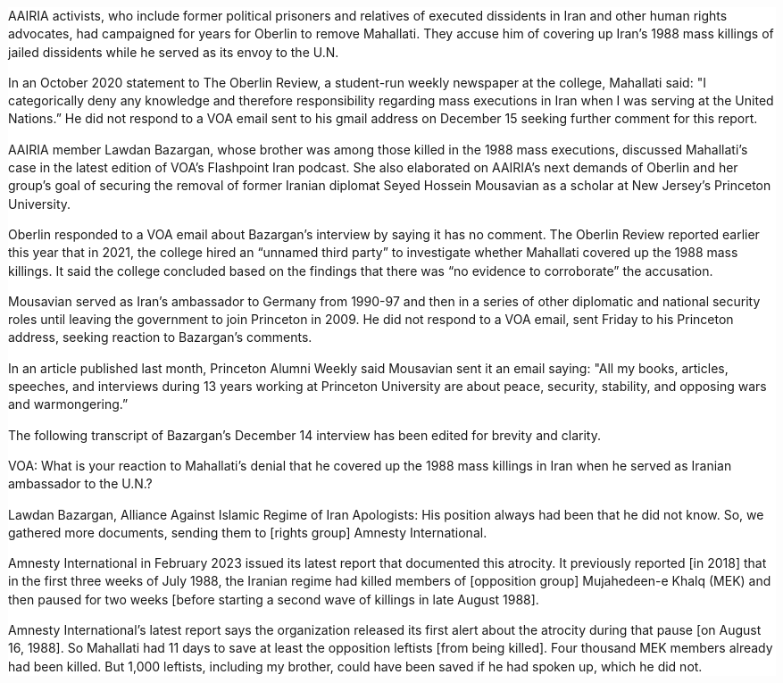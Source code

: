 
AAIRIA activists, who include former political prisoners and relatives of executed dissidents in Iran and other human rights advocates, had campaigned for years for Oberlin to remove Mahallati. They accuse him of covering up Iran’s 1988 mass killings of jailed dissidents while he served as its envoy to the U.N. 


In an October 2020 statement to The Oberlin Review, a student-run weekly newspaper at the college, Mahallati said: "I categorically deny any knowledge and therefore responsibility regarding mass executions in Iran when I was serving at the United Nations.” He did not respond to a VOA email sent to his gmail address on December 15 seeking further comment for this report. 


AAIRIA member Lawdan Bazargan, whose brother was among those killed in the 1988 mass executions, discussed Mahallati’s case in the latest edition of VOA’s Flashpoint Iran podcast. She also elaborated on AAIRIA’s next demands of Oberlin and her group’s goal of securing the removal of former Iranian diplomat Seyed Hossein Mousavian as a scholar at New Jersey’s Princeton University. 




Oberlin responded to a VOA email about Bazargan’s interview by saying it has no comment. The Oberlin Review reported earlier this year that in 2021, the college hired an “unnamed third party” to investigate whether Mahallati covered up the 1988 mass killings. It said the college concluded based on the findings that there was “no evidence to corroborate” the accusation.


Mousavian served as Iran’s ambassador to Germany from 1990-97 and then in a series of other diplomatic and national security roles until leaving the government to join Princeton in 2009. He did not respond to a VOA email, sent Friday to his Princeton address, seeking reaction to Bazargan’s comments. 


In an article published last month, Princeton Alumni Weekly said Mousavian sent it an email saying: "All my books, articles, speeches, and interviews during 13 years working at Princeton University are about peace, security, stability, and opposing wars and warmongering.”


The following transcript of Bazargan’s December 14 interview has been edited for brevity and clarity.


VOA: What is your reaction to Mahallati’s denial that he covered up the 1988 mass killings in Iran when he served as Iranian ambassador to the U.N.?


Lawdan Bazargan, Alliance Against Islamic Regime of Iran Apologists: His position always had been that he did not know. So, we gathered more documents, sending them to [rights group] Amnesty International. 


Amnesty International in February 2023 issued its latest report that documented this atrocity. It previously reported [in 2018] that in the first three weeks of July 1988, the Iranian regime had killed members of [opposition group] Mujahedeen-e Khalq (MEK) and then paused for two weeks [before starting a second wave of killings in late August 1988]. 


Amnesty International’s latest report says the organization released its first alert about the atrocity during that pause [on August 16, 1988]. So Mahallati had 11 days to save at least the opposition leftists [from being killed]. Four thousand MEK members already had been killed. But 1,000 leftists, including my brother, could have been saved if he had spoken up, which he did not. 
